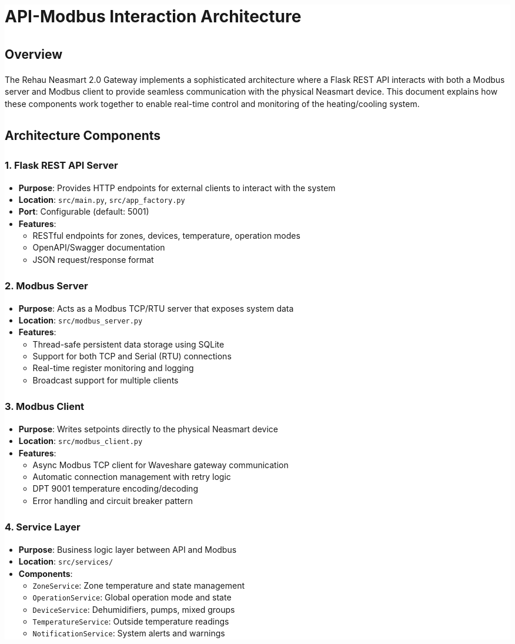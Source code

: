 # API-Modbus Interaction Architecture

## Overview

The Rehau Neasmart 2.0 Gateway implements a sophisticated architecture where a Flask REST API interacts with both a Modbus server and Modbus client to provide seamless communication with the physical Neasmart device. This document explains how these components work together to enable real-time control and monitoring of the heating/cooling system.

## Architecture Components

### 1. Flask REST API Server
- **Purpose**: Provides HTTP endpoints for external clients to interact with the system
- **Location**: `src/main.py`, `src/app_factory.py`
- **Port**: Configurable (default: 5001)
- **Features**: 
  - RESTful endpoints for zones, devices, temperature, operation modes
  - OpenAPI/Swagger documentation
  - JSON request/response format

### 2. Modbus Server
- **Purpose**: Acts as a Modbus TCP/RTU server that exposes system data
- **Location**: `src/modbus_server.py`
- **Features**:
  - Thread-safe persistent data storage using SQLite
  - Support for both TCP and Serial (RTU) connections
  - Real-time register monitoring and logging
  - Broadcast support for multiple clients

### 3. Modbus Client
- **Purpose**: Writes setpoints directly to the physical Neasmart device
- **Location**: `src/modbus_client.py`
- **Features**:
  - Async Modbus TCP client for Waveshare gateway communication
  - Automatic connection management with retry logic
  - DPT 9001 temperature encoding/decoding
  - Error handling and circuit breaker pattern

### 4. Service Layer
- **Purpose**: Business logic layer between API and Modbus
- **Location**: `src/services/`
- **Components**:
  - `ZoneService`: Zone temperature and state management
  - `OperationService`: Global operation mode and state
  - `DeviceService`: Dehumidifiers, pumps, mixed groups
  - `TemperatureService`: Outside temperature readings
  - `NotificationService`: System alerts and warnings

